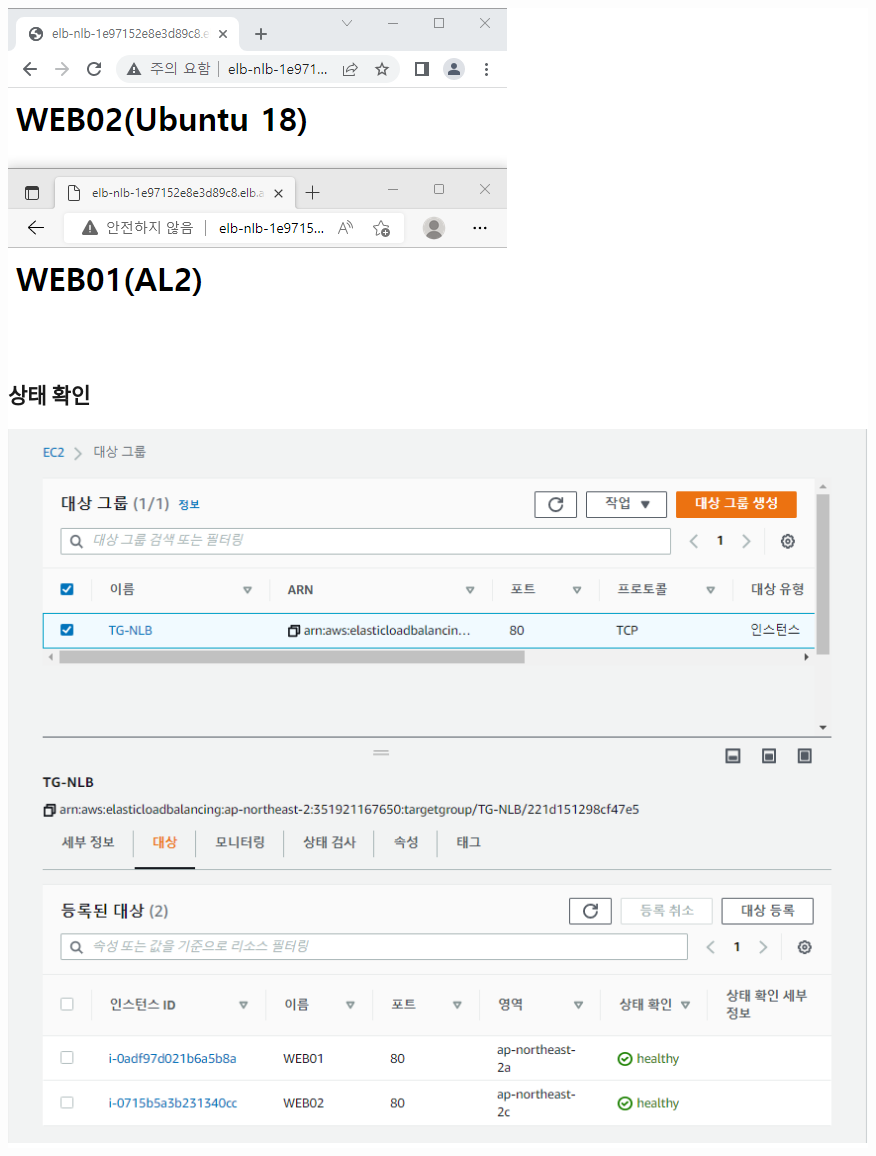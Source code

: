 ![image-20220526124225564](md-images/0526/image-20220526124225564.png)

## 상태 확인

![image-20220526123936768](md-images/0526/image-20220526123936768.png)
